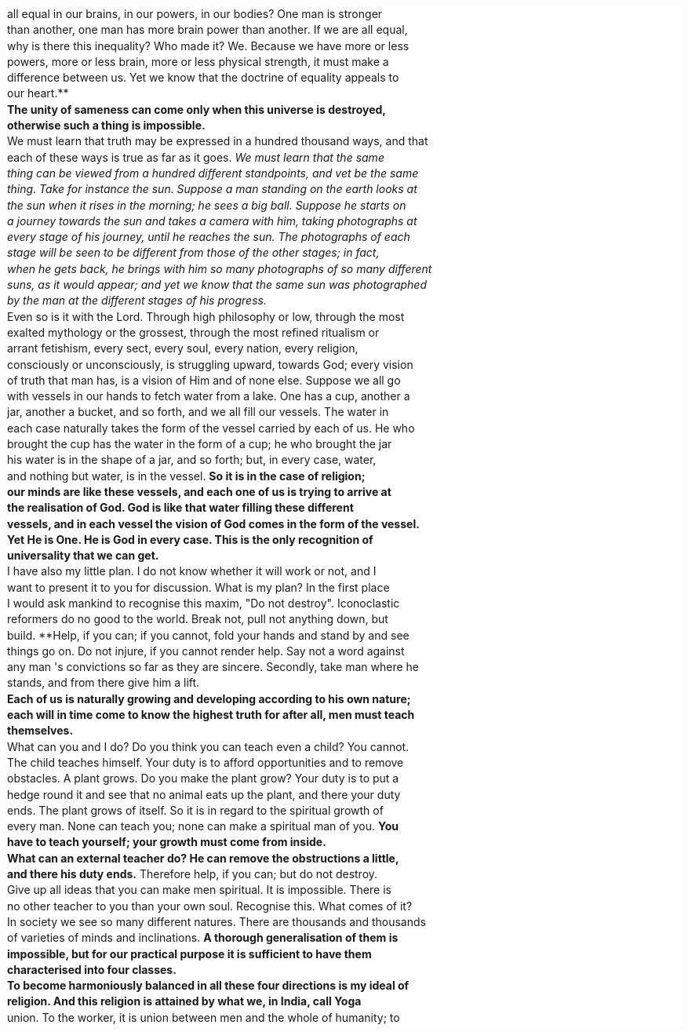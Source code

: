 all equal in our brains, in our powers, in our bodies? One man is stronger  
than another, one man has more brain power than another. If we are all equal,  
why is there this inequality? Who made it? We. Because we have more or less  
powers, more or less brain, more or less physical strength, it must make a  
difference between us. Yet we know that the doctrine of equality appeals to  
our heart.**   
 **The unity of sameness can come only when this universe is destroyed,  
otherwise such a thing is impossible.**   
We must learn that truth may be expressed in a hundred thousand ways, and that  
each of these ways is true as far as it goes. _We must learn that the same  
thing can be viewed from a hundred different standpoints, and vet be the same  
thing. Take for instance the sun. Suppose a man standing on the earth looks at  
the sun when it rises in the morning; he sees a big ball. Suppose he starts on  
a journey towards the sun and takes a camera with him, taking photographs at  
every stage of his journey, until he reaches the sun. The photographs of each  
stage will be seen to be different from those of the other stages; in fact,  
when he gets back, he brings with him so many photographs of so many different  
suns, as it would appear; and yet we know that the same sun was photographed  
by the man at the different stages of his progress._   
Even so is it with the Lord. Through high philosophy or low, through the most  
exalted mythology or the grossest, through the most refined ritualism or  
arrant fetishism, every sect, every soul, every nation, every religion,  
consciously or unconsciously, is struggling upward, towards God; every vision  
of truth that man has, is a vision of Him and of none else. Suppose we all go  
with vessels in our hands to fetch water from a lake. One has a cup, another a  
jar, another a bucket, and so forth, and we all fill our vessels. The water in  
each case naturally takes the form of the vessel carried by each of us. He who  
brought the cup has the water in the form of a cup; he who brought the jar   
his water is in the shape of a jar, and so forth; but, in every case, water,  
and nothing but water, is in the vessel. **So it is in the case of religion;  
our minds are like these vessels, and each one of us is trying to arrive at  
the realisation of God. God is like that water filling these different  
vessels, and in each vessel the vision of God comes in the form of the vessel.  
Yet He is One. He is God in every case. This is the only recognition of  
universality that we can get.**   
I have also my little plan. I do not know whether it will work or not, and I  
want to present it to you for discussion. What is my plan? In the first place  
I would ask mankind to recognise this maxim, "Do not destroy". Iconoclastic  
reformers do no good to the world. Break not, pull not anything down, but  
build. **Help, if you can; if you cannot, fold your hands and stand by and see  
things go on. Do not injure, if you cannot render help. Say not a word against  
any man 's convictions so far as they are sincere. Secondly, take man where he  
stands, and from there give him a lift.  
**Each of us is naturally growing and developing according to his own nature;  
each will in time come to know the highest truth for after all, men must teach  
themselves.**   
What can you and I do? Do you think you can teach even a child? You cannot.  
The child teaches himself. Your duty is to afford opportunities and to remove  
obstacles. A plant grows. Do you make the plant grow? Your duty is to put a  
hedge round it and see that no animal eats up the plant, and there your duty  
ends. The plant grows of itself. So it is in regard to the spiritual growth of  
every man. None can teach you; none can make a spiritual man of you. **You  
have to teach yourself; your growth must come from inside.**   
 **What can an external teacher do? He can remove the obstructions a little,  
and there his duty ends.** Therefore help, if you can; but do not destroy.  
Give up all ideas that you can make men spiritual. It is impossible. There is  
no other teacher to you than your own soul. Recognise this. What comes of it?  
In society we see so many different natures. There are thousands and thousands  
of varieties of minds and inclinations. **A thorough generalisation of them is  
impossible, but for our practical purpose it is sufficient to have them  
characterised into four classes.**   
**To become harmoniously balanced in all these four directions is my ideal of  
religion. And this religion is attained by what we, in India, call Yoga**   
union. To the worker, it is union between men and the whole of humanity; to  